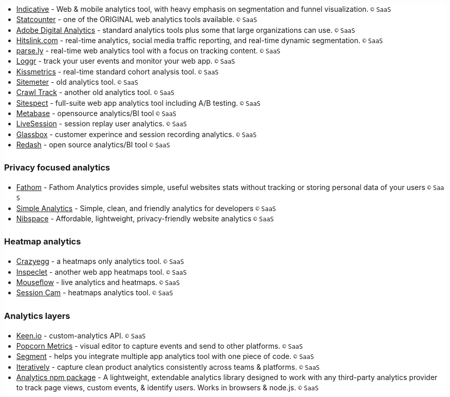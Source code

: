 *   [Indicative](https://www.indicative.com/) - Web & mobile analytics tool, with heavy emphasis on segmentation and funnel visualization. `©` `SaaS`
*   [Statcounter](https://statcounter.com/) - one of the ORIGINAL web analytics tools available. `©` `SaaS`
*   [Adobe Digital Analytics](http://www.adobe.com/data-analytics-cloud/analytics/capabilities.html) - standard analytics tools plus some that large organizations can use. `©` `SaaS`
*   [Hitslink.com](https://www.hitslink.com/) - real-time analytics, social media traffic reporting, and real-time dynamic segmentation. `©` `SaaS`
*   [parse.ly](https://www.parse.ly) - real-time web analytics tool with a focus on tracking content. `©` `SaaS`
*   [Loggr](http://loggr.net/) -  track your user events and monitor your web app. `©` `SaaS`
*   [Kissmetrics](https://www.kissmetrics.com/) - real-time standard cohort analysis tool. `©` `SaaS`
*   [Sitemeter](http://sitemeter.com/) - old analytics tool. `©` `SaaS`
*   [Crawl Track](http://www.crawltrack.net/) - another old analytics tool. `©` `SaaS`
*   [Sitespect](https://www.sitespect.com/) - full-suite web app analytics tool including A/B testing. `©` `SaaS`
*   [Metabase](https://www.metabase.com) - opensource analytics/BI tool  `©` `SaaS`
*   [LiveSession](https://livesession.io) - session replay user analytics. `©` `SaaS`
*   [Glassbox](https://glassboxdigital.com/) - customer experince and session recording analytics. `©` `SaaS`
*   [Redash](https://redash.io/) - open source analytics/BI tool `©` `SaaS`

### Privacy focused analytics

*   [Fathom](https://usefathom.com/) - Fathom Analytics provides simple, useful websites stats without tracking or storing personal data of your users `©` `SaaS`
*   [Simple Analytics](https://simpleanalytics.io/) - Simple, clean, and friendly analytics for developers `©` `SaaS`
*   [Nibspace](https://nibspace.com/) - Affordable, lightweight, privacy-friendly website analytics `©` `SaaS`

### Heatmap analytics

*   [Crazyegg](http://www.crazyegg.com/) - a heatmaps only analytics tool. `©` `SaaS`
*   [Inspeclet](https://www.inspectlet.com/) - another web app heatmaps tool. `©` `SaaS`
*   [Mouseflow](http://mouseflow.com/) - live analytics and heatmaps. `©` `SaaS`
*   [Session Cam](http://www.sessioncam.com/) - heatmaps analytics tool. `©` `SaaS`

### Analytics layers

*   [Keen.io](http://keen.io/) - custom-analytics API. `©` `SaaS`
*   [Popcorn Metrics](http://www.popcornmetrics.com/) - visual editor to capture events and send to other platforms. `©` `SaaS`
*   [Segment](https://segment.com/) - helps you integrate multiple app analytics tool with one piece of code. `©` `SaaS`
*   [Iteratively](https://iterative.ly/) - capture clean product analytics consistently across teams & platforms. `©` `SaaS`
*   [Analytics npm package](https://getanalytics.io/) - A lightweight, extendable analytics library designed to work with any third-party analytics provider to track page views, custom events, & identify users. Works in browsers & node.js. `©` `SaaS`
